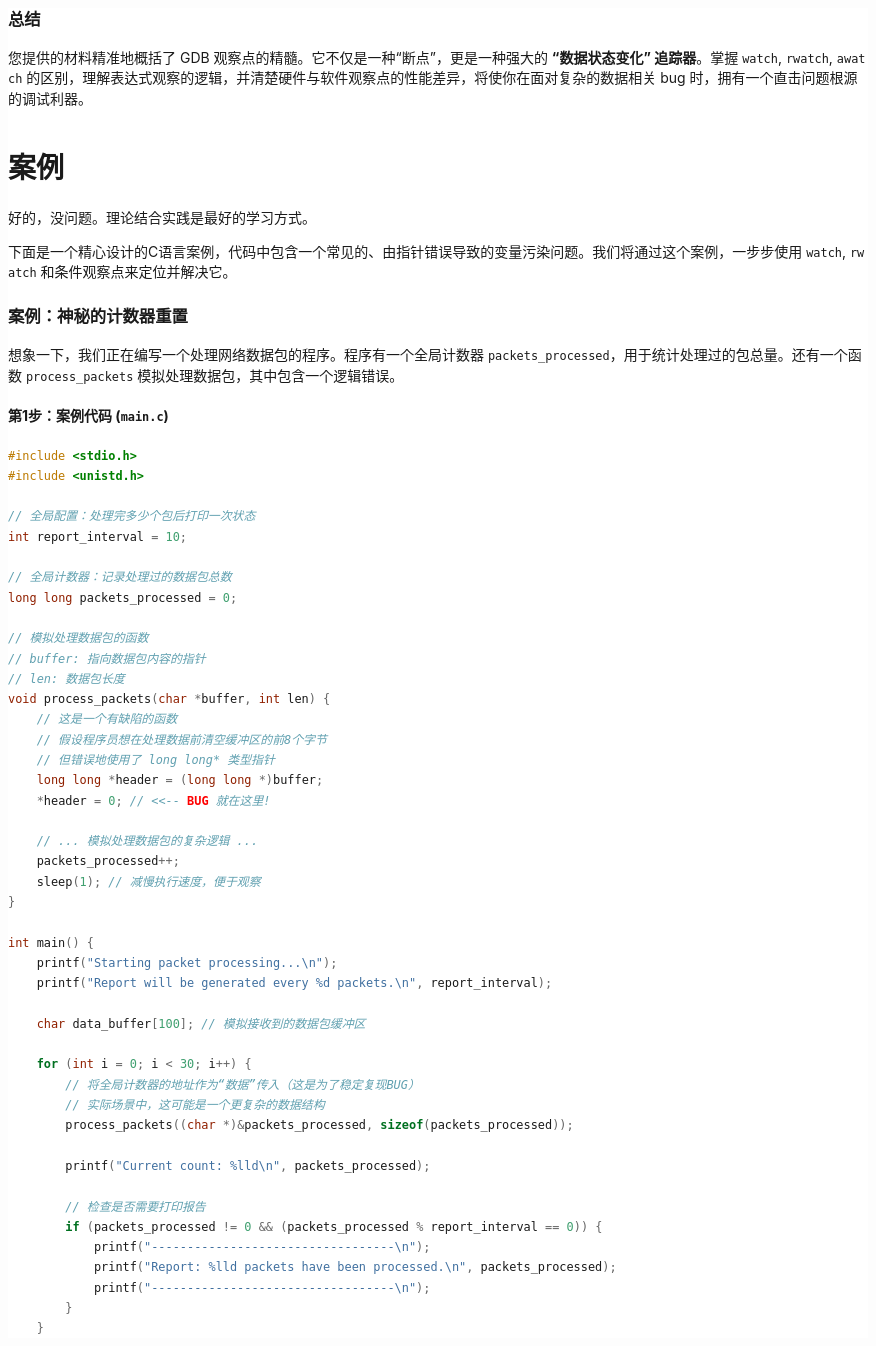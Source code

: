 ### 总结

您提供的材料精准地概括了 GDB 观察点的精髓。它不仅是一种“断点”，更是一种强大的 **“数据状态变化” 追踪器**。掌握 `watch`, `rwatch`, `awatch` 的区别，理解表达式观察的逻辑，并清楚硬件与软件观察点的性能差异，将使你在面对复杂的数据相关 bug 时，拥有一个直击问题根源的调试利器。



# 案例
好的，没问题。理论结合实践是最好的学习方式。

下面是一个精心设计的C语言案例，代码中包含一个常见的、由指针错误导致的变量污染问题。我们将通过这个案例，一步步使用 `watch`, `rwatch` 和条件观察点来定位并解决它。

### 案例：神秘的计数器重置

想象一下，我们正在编写一个处理网络数据包的程序。程序有一个全局计数器 `packets_processed`，用于统计处理过的包总量。还有一个函数 `process_packets` 模拟处理数据包，其中包含一个逻辑错误。

#### 第1步：案例代码 (`main.c`)

```c
#include <stdio.h>
#include <unistd.h>

// 全局配置：处理完多少个包后打印一次状态
int report_interval = 10;

// 全局计数器：记录处理过的数据包总数
long long packets_processed = 0;

// 模拟处理数据包的函数
// buffer: 指向数据包内容的指针
// len: 数据包长度
void process_packets(char *buffer, int len) {
    // 这是一个有缺陷的函数
    // 假设程序员想在处理数据前清空缓冲区的前8个字节
    // 但错误地使用了 long long* 类型指针
    long long *header = (long long *)buffer;
    *header = 0; // <<-- BUG 就在这里!

    // ... 模拟处理数据包的复杂逻辑 ...
    packets_processed++;
    sleep(1); // 减慢执行速度，便于观察
}

int main() {
    printf("Starting packet processing...\n");
    printf("Report will be generated every %d packets.\n", report_interval);

    char data_buffer[100]; // 模拟接收到的数据包缓冲区

    for (int i = 0; i < 30; i++) {
        // 将全局计数器的地址作为“数据”传入（这是为了稳定复现BUG）
        // 实际场景中，这可能是一个更复杂的数据结构
        process_packets((char *)&packets_processed, sizeof(packets_processed));

        printf("Current count: %lld\n", packets_processed);

        // 检查是否需要打印报告
        if (packets_processed != 0 && (packets_processed % report_interval == 0)) {
            printf("----------------------------------\n");
            printf("Report: %lld packets have been processed.\n", packets_processed);
            printf("----------------------------------\n");
        }
    }
```